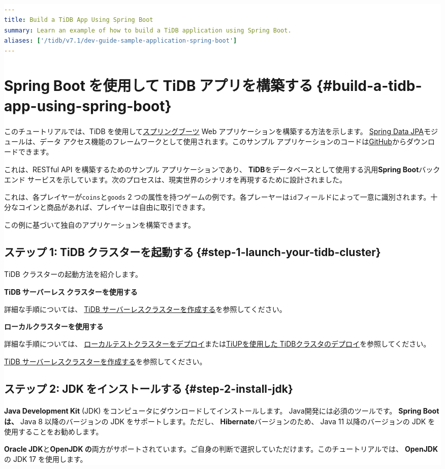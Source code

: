 ```yaml
---
title: Build a TiDB App Using Spring Boot
summary: Learn an example of how to build a TiDB application using Spring Boot.
aliases: ['/tidb/v7.1/dev-guide-sample-application-spring-boot']
---
```




# Spring Boot を使用して TiDB アプリを構築する {#build-a-tidb-app-using-spring-boot}

このチュートリアルでは、TiDB を使用して[スプリングブーツ](https://spring.io/projects/spring-boot) Web アプリケーションを構築する方法を示します。 [Spring Data JPA](https://spring.io/projects/spring-data-jpa)モジュールは、データ アクセス機能のフレームワークとして使用されます。このサンプル アプリケーションのコードは[GitHub](https://github.com/pingcap-inc/tidb-example-java)からダウンロードできます。

これは、RESTful API を構築するためのサンプル アプリケーションであり、 **TiDB**をデータベースとして使用する汎用**Spring Boot**バックエンド サービスを示しています。次のプロセスは、現実世界のシナリオを再現するために設計されました。

これは、各プレイヤーが`coins`と`goods` 2 つの属性を持つゲームの例です。各プレーヤーは`id`フィールドによって一意に識別されます。十分なコインと商品があれば、プレイヤーは自由に取引できます。

この例に基づいて独自のアプリケーションを構築できます。

## ステップ 1: TiDB クラスターを起動する {#step-1-launch-your-tidb-cluster}

<CustomContent platform="tidb">

TiDB クラスターの起動方法を紹介します。

**TiDB サーバーレス クラスターを使用する**

詳細な手順については、 [TiDB サーバーレスクラスターを作成する](/develop/dev-guide-build-cluster-in-cloud.md#step-1-create-a-tidb-serverless-cluster)を参照してください。

**ローカルクラスターを使用する**

詳細な手順については、 [ローカルテストクラスターをデプロイ](/quick-start-with-tidb.md#deploy-a-local-test-cluster)または[TiUPを使用した TiDBクラスタのデプロイ](/production-deployment-using-tiup.md)を参照してください。

</CustomContent>

<CustomContent platform="tidb-cloud">

[TiDB サーバーレスクラスターを作成する](/develop/dev-guide-build-cluster-in-cloud.md#step-1-create-a-tidb-serverless-cluster)を参照してください。

</CustomContent>

## ステップ 2: JDK をインストールする {#step-2-install-jdk}

**Java Development Kit** (JDK) をコンピュータにダウンロードしてインストールします。 Java開発には必須のツールです。 **Spring Boot は、** Java 8 以降のバージョンの JDK をサポートします。ただし、 **Hibernate**バージョンのため、 Java 11 以降のバージョンの JDK を使用することをお勧めします。

**Oracle JDK**と**OpenJDK の**両方がサポートされています。ご自身の判断で選択していただけます。このチュートリアルでは、 **OpenJDK**の JDK 17 を使用します。
